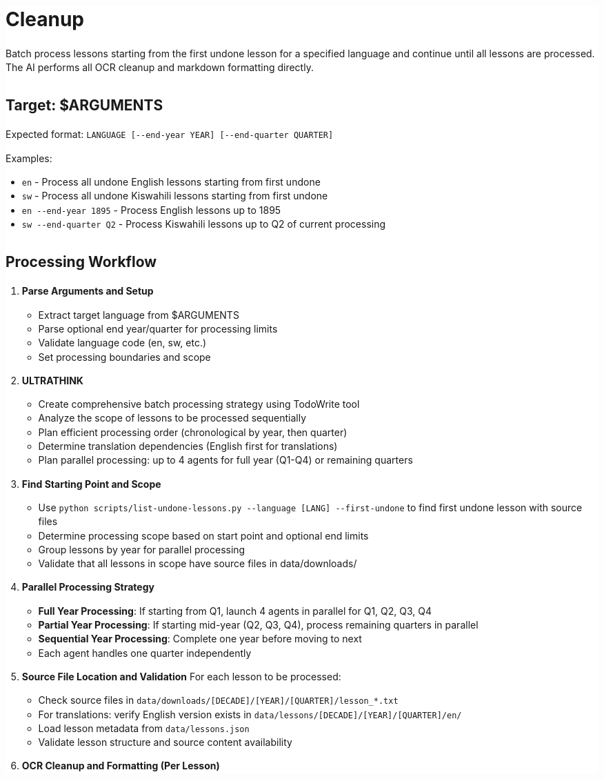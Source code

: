 # Cleanup

Batch process lessons starting from the first undone lesson for a specified language and continue until all lessons are processed. The AI performs all OCR cleanup and markdown formatting directly.

## Target: $ARGUMENTS

Expected format: `LANGUAGE [--end-year YEAR] [--end-quarter QUARTER]`

Examples:
- `en` - Process all undone English lessons starting from first undone
- `sw` - Process all undone Kiswahili lessons starting from first undone  
- `en --end-year 1895` - Process English lessons up to 1895
- `sw --end-quarter Q2` - Process Kiswahili lessons up to Q2 of current processing

## Processing Workflow

1. **Parse Arguments and Setup**
   - Extract target language from $ARGUMENTS
   - Parse optional end year/quarter for processing limits
   - Validate language code (en, sw, etc.)
   - Set processing boundaries and scope

2. **ULTRATHINK**
   - Create comprehensive batch processing strategy using TodoWrite tool
   - Analyze the scope of lessons to be processed sequentially
   - Plan efficient processing order (chronological by year, then quarter)
   - Determine translation dependencies (English first for translations)
   - Plan parallel processing: up to 4 agents for full year (Q1-Q4) or remaining quarters

3. **Find Starting Point and Scope**
   - Use `python scripts/list-undone-lessons.py --language [LANG] --first-undone` to find first undone lesson with source files
   - Determine processing scope based on start point and optional end limits
   - Group lessons by year for parallel processing
   - Validate that all lessons in scope have source files in data/downloads/

4. **Parallel Processing Strategy**
   - **Full Year Processing**: If starting from Q1, launch 4 agents in parallel for Q1, Q2, Q3, Q4
   - **Partial Year Processing**: If starting mid-year (Q2, Q3, Q4), process remaining quarters in parallel
   - **Sequential Year Processing**: Complete one year before moving to next
   - Each agent handles one quarter independently

5. **Source File Location and Validation**
   For each lesson to be processed:
   - Check source files in `data/downloads/[DECADE]/[YEAR]/[QUARTER]/lesson_*.txt`
   - For translations: verify English version exists in `data/lessons/[DECADE]/[YEAR]/[QUARTER]/en/`
   - Load lesson metadata from `data/lessons.json`
   - Validate lesson structure and source content availability

6. **OCR Cleanup and Formatting (Per Lesson)**
   